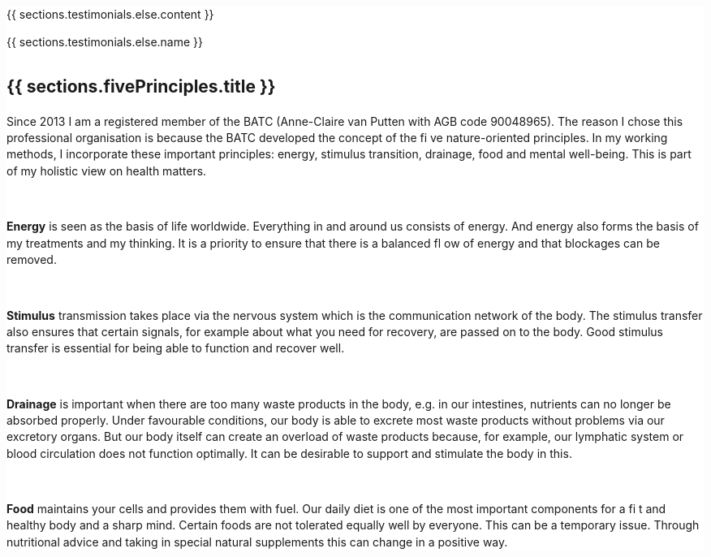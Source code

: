   <section
    id="introduction"
    class="bg-gray-50 py-12"
    style="
      background-image: url('/public/temp/images/testimonials-else-bg.jpg');
      background-size: cover;
      background-position: bottom;
    "
  >
    <div class="max-w-4xl mx-auto px-4">
      <p class="text-lg text-dark-gray">{{ sections.testimonials.else.content }}</p>
      <p class="text-md text-dark-gray mt-3 font-extralight uppercase">
        {{ sections.testimonials.else.name }}
      </p>
    </div>
  </section>

  <section id="fivePrinciples" class="bg-light-beige py-16">
    <div class="max-w-4xl mx-auto px-4">
      <h2 class="uppercase text-3xl mb-6 text-blue-900">
        {{ sections.fivePrinciples.title }}
      </h2>
      <div class="text-sm text-dark-gray mb-8">

Since 2013 I am a registered member of the BATC (Anne-Claire van Putten with AGB code 90048965). The reason I chose this professional organisation is because the BATC developed the concept of the fi ve nature-oriented principles. In my working methods, I incorporate these important principles: energy, stimulus transition, drainage, food and mental well-being. This is part of my holistic view on health matters.

<br>

**Energy** is seen as the basis of life worldwide. Everything in and around us consists of energy. And energy also forms the basis of my
treatments and my thinking. It is a priority to ensure that there is a balanced fl ow of energy and that blockages can be removed.

<br>

**Stimulus** transmission takes place via the nervous system which is the communication network of the body. The stimulus transfer also ensures that certain signals, for example about what you need for recovery, are passed on to the body. Good stimulus transfer is essential for being able to function and recover well.

<br>

**Drainage** is important when there are too many waste products in the body, e.g. in our intestines, nutrients can no longer be absorbed properly. Under favourable conditions, our body is able to excrete most waste products without problems via our excretory organs. But our body itself can create an overload of waste products because, for example, our lymphatic system or blood circulation does not function optimally. It can be desirable to support and stimulate the body in this.

<br>

**Food** maintains your cells and provides them with fuel. Our daily diet is one of the most important components for a fi t and healthy body and a sharp mind. Certain foods are not tolerated equally well by everyone. This can be a temporary issue. Through nutritional advice and taking in special natural supplements this can change in a positive way.
